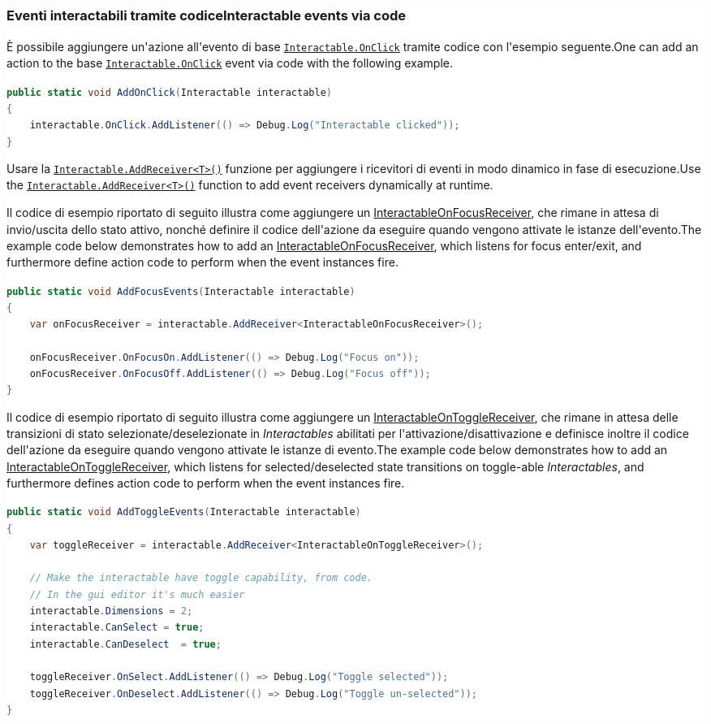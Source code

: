 ### <a name="interactable-events-via-code"></a><span data-ttu-id="9eef2-264">Eventi interactabili tramite codice</span><span class="sxs-lookup"><span data-stu-id="9eef2-264">Interactable events via code</span></span>

<span data-ttu-id="9eef2-265">È possibile aggiungere un'azione all'evento di base [`Interactable.OnClick`](xref:Microsoft.MixedReality.Toolkit.UI.Interactable.OnClick) tramite codice con l'esempio seguente.</span><span class="sxs-lookup"><span data-stu-id="9eef2-265">One can add an action to the base [`Interactable.OnClick`](xref:Microsoft.MixedReality.Toolkit.UI.Interactable.OnClick) event via code with the following example.</span></span>

```c#
public static void AddOnClick(Interactable interactable)
{
    interactable.OnClick.AddListener(() => Debug.Log("Interactable clicked"));
}
```

<span data-ttu-id="9eef2-266">Usare la [`Interactable.AddReceiver<T>()`](xref:Microsoft.MixedReality.Toolkit.UI.Interactable) funzione per aggiungere i ricevitori di eventi in modo dinamico in fase di esecuzione.</span><span class="sxs-lookup"><span data-stu-id="9eef2-266">Use the [`Interactable.AddReceiver<T>()`](xref:Microsoft.MixedReality.Toolkit.UI.Interactable) function to add event receivers dynamically at runtime.</span></span>

<span data-ttu-id="9eef2-267">Il codice di esempio riportato di seguito illustra come aggiungere un [InteractableOnFocusReceiver](xref:Microsoft.MixedReality.Toolkit.UI.InteractableOnFocusReceiver), che rimane in attesa di invio/uscita dello stato attivo, nonché definire il codice dell'azione da eseguire quando vengono attivate le istanze dell'evento.</span><span class="sxs-lookup"><span data-stu-id="9eef2-267">The example code below demonstrates how to add an [InteractableOnFocusReceiver](xref:Microsoft.MixedReality.Toolkit.UI.InteractableOnFocusReceiver), which listens for focus enter/exit, and furthermore define action code to perform when the event instances fire.</span></span>

```c#
public static void AddFocusEvents(Interactable interactable)
{
    var onFocusReceiver = interactable.AddReceiver<InteractableOnFocusReceiver>();

    onFocusReceiver.OnFocusOn.AddListener(() => Debug.Log("Focus on"));
    onFocusReceiver.OnFocusOff.AddListener(() => Debug.Log("Focus off"));
}
```

<span data-ttu-id="9eef2-268">Il codice di esempio riportato di seguito illustra come aggiungere un [InteractableOnToggleReceiver](xref:Microsoft.MixedReality.Toolkit.UI.InteractableOnFocusReceiver), che rimane in attesa delle transizioni di stato selezionate/deselezionate in *Interactables* abilitati per l'attivazione/disattivazione e definisce inoltre il codice dell'azione da eseguire quando vengono attivate le istanze di evento.</span><span class="sxs-lookup"><span data-stu-id="9eef2-268">The example code below demonstrates how to add an [InteractableOnToggleReceiver](xref:Microsoft.MixedReality.Toolkit.UI.InteractableOnFocusReceiver), which listens for selected/deselected state transitions on toggle-able *Interactables*, and furthermore defines action code to perform when the event instances fire.</span></span>

```c#
public static void AddToggleEvents(Interactable interactable)
{
    var toggleReceiver = interactable.AddReceiver<InteractableOnToggleReceiver>();

    // Make the interactable have toggle capability, from code.
    // In the gui editor it's much easier
    interactable.Dimensions = 2;
    interactable.CanSelect = true;
    interactable.CanDeselect  = true;

    toggleReceiver.OnSelect.AddListener(() => Debug.Log("Toggle selected"));
    toggleReceiver.OnDeselect.AddListener(() => Debug.Log("Toggle un-selected"));
}
```
